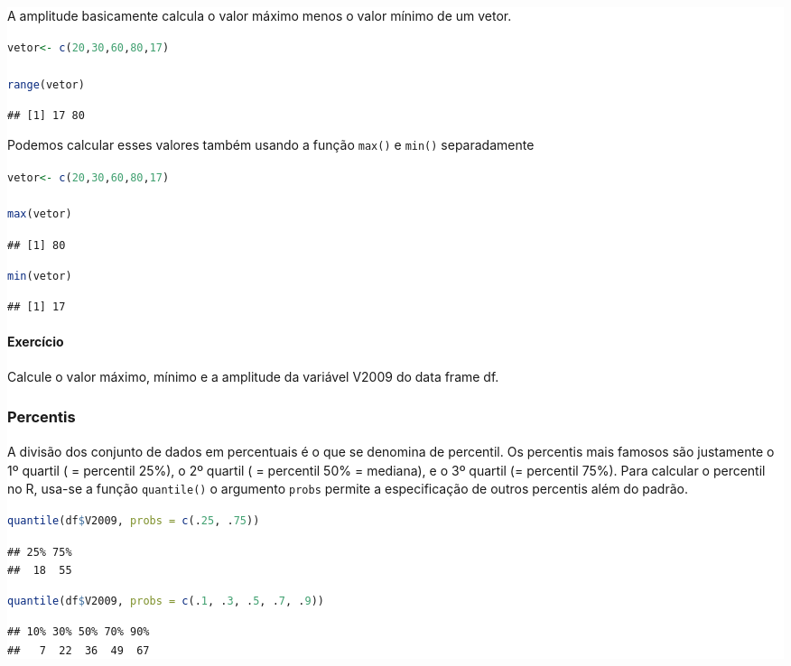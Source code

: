 A amplitude basicamente calcula o valor máximo menos o valor mínimo de um vetor. 


```r
vetor<- c(20,30,60,80,17)

range(vetor)
```

```
## [1] 17 80
```

Podemos calcular esses valores também usando a função `max()` e `min()` separadamente


```r
vetor<- c(20,30,60,80,17)

max(vetor)
```

```
## [1] 80
```

```r
min(vetor)
```

```
## [1] 17
```

#### Exercício

Calcule o valor máximo, mínimo e a amplitude da variável V2009 do data frame df. 

### Percentis

A divisão dos conjunto de dados em percentuais é o que se denomina de percentil. Os percentis mais famosos são justamente o 1º quartil ( = percentil 25%), o 2º quartil ( = percentil 50% = mediana), e o 3º quartil (= percentil 75%). Para calcular o percentil no R, usa-se a função `quantile()` o argumento `probs` permite a especificação de outros percentis além do padrão.


```r
quantile(df$V2009, probs = c(.25, .75))
```

```
## 25% 75% 
##  18  55
```

```r
quantile(df$V2009, probs = c(.1, .3, .5, .7, .9))
```

```
## 10% 30% 50% 70% 90% 
##   7  22  36  49  67
```
